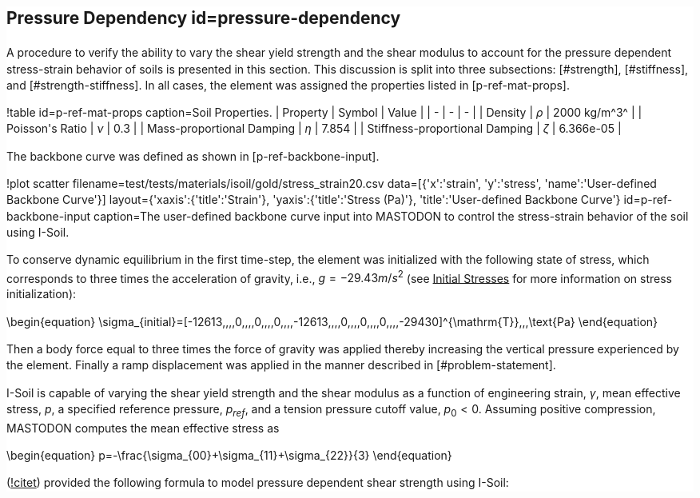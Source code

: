 ## Pressure Dependency id=pressure-dependency

A procedure to verify the ability to vary the shear yield strength and the shear modulus to account for the pressure dependent stress-strain behavior of soils is presented in this section. This discussion is split into three subsections: [#strength], [#stiffness], and [#strength-stiffness]. In all cases, the element was assigned the properties listed in [p-ref-mat-props].

!table id=p-ref-mat-props caption=Soil Properties.
| Property | Symbol | Value |
| - | - | - |
| Density | $\rho$ | 2000 kg/m^3^ |
| Poisson's Ratio | $\nu$ | 0.3 |
| Mass-proportional Damping | $\eta$ | 7.854 |
| Stiffness-proportional Damping | $\zeta$ | 6.366e-05 |

The backbone curve was defined as shown in [p-ref-backbone-input].

!plot scatter filename=test/tests/materials/isoil/gold/stress_strain20.csv
              data=[{'x':'strain', 'y':'stress', 'name':'User-defined Backbone Curve'}]
              layout={'xaxis':{'title':'Strain'},
                      'yaxis':{'title':'Stress (Pa)'},
                      'title':'User-defined Backbone Curve'}
              id=p-ref-backbone-input
              caption=The user-defined backbone curve input into MASTODON to control the stress-strain behavior of the soil using I-Soil.

To conserve dynamic equilibrium in the first time-step, the element was initialized with the following state of stress, which corresponds to three times the acceleration of gravity, i.e., $g = -29.43 m/s^{2}$ (see [Initial Stresses](manuals/user/index.md#initial_stresses-user) for more information on stress initialization):

\begin{equation}
\sigma_{initial}=[-12613\,\,\,\,0\,\,\,\,0\,\,\,\,0\,\,\,\,-12613\,\,\,\,0\,\,\,\,0\,\,\,\,0\,\,\,\,-29430]^{\mathrm{T}}\,\,\,\text{Pa}
\end{equation}

Then a body force equal to three times the force of gravity was applied thereby increasing the vertical pressure experienced by the element. Finally a ramp displacement was applied in the manner described in [#problem-statement].

I-Soil is capable of varying the shear yield strength and the shear modulus as a function of engineering strain, $\gamma$, mean effective stress, $p$, a specified reference pressure, $p_{ref}$, and a tension pressure cutoff value, $p_0<0$. Assuming positive compression, MASTODON computes the mean effective stress as

\begin{equation}
p=-\frac{\sigma_{00}+\sigma_{11}+\sigma_{22}}{3}
\end{equation}

([!citet](numanoglu2017phd)) provided the following formula to model pressure dependent shear strength using I-Soil:
